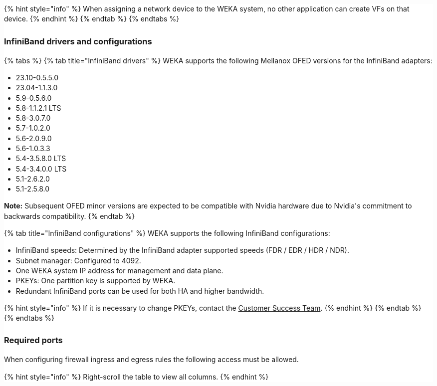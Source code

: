 {% hint style="info" %}
When assigning a network device to the WEKA system, no other application can create VFs on that device.
{% endhint %}
{% endtab %}
{% endtabs %}

### InfiniBand drivers and configurations <a href="#networking-infiniband" id="networking-infiniband"></a>

{% tabs %}
{% tab title="InfiniBand drivers" %}
WEKA supports the following Mellanox OFED versions for the InfiniBand adapters:

* 23.10-0.5.5.0
* 23.04-1.1.3.0
* 5.9-0.5.6.0
* 5.8-1.1.2.1 LTS
* 5.8-3.0.7.0
* 5.7-1.0.2.0
* 5.6-2.0.9.0
* 5.6-1.0.3.3
* 5.4-3.5.8.0 LTS
* 5.4-3.4.0.0 LTS
* 5.1-2.6.2.0
* 5.1-2.5.8.0

**Note:** Subsequent OFED minor versions are expected to be compatible with Nvidia hardware due to Nvidia's commitment to backwards compatibility.
{% endtab %}

{% tab title="InfiniBand configurations" %}
WEKA supports the following InfiniBand configurations:

* InfiniBand speeds: Determined by the InfiniBand adapter supported speeds (FDR / EDR / HDR / NDR).
* Subnet manager: Configured to 4092.
* One WEKA system IP address for management and data plane.
* PKEYs: One partition key is supported by WEKA.
* Redundant InfiniBand ports can be used for both HA and higher bandwidth.

{% hint style="info" %}
If it is necessary to change PKEYs, contact the [Customer Success Team](../../support/getting-support-for-your-weka-system.md#contacting-weka-technical-support-team).
{% endhint %}
{% endtab %}
{% endtabs %}

### Required ports

When configuring firewall ingress and egress rules the following access must be allowed.

{% hint style="info" %}
Right-scroll the table to view all columns.
{% endhint %}
